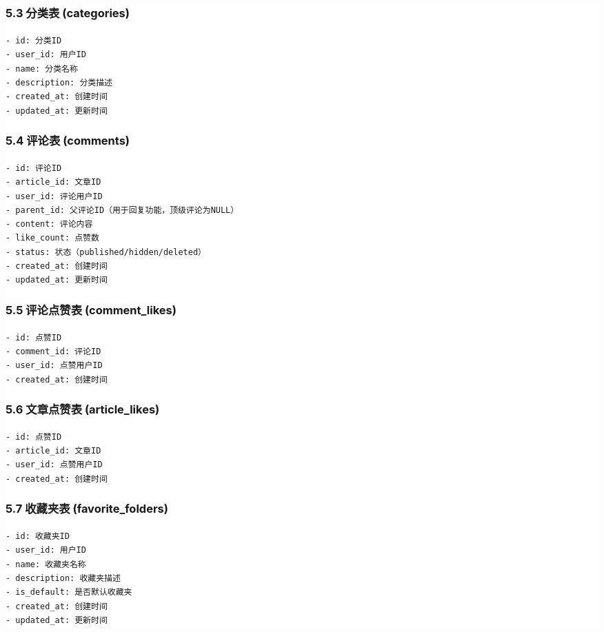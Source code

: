 ### 5.3 分类表 (categories)

```
- id: 分类ID
- user_id: 用户ID
- name: 分类名称
- description: 分类描述
- created_at: 创建时间
- updated_at: 更新时间
```

### 5.4 评论表 (comments)

```
- id: 评论ID
- article_id: 文章ID
- user_id: 评论用户ID
- parent_id: 父评论ID（用于回复功能，顶级评论为NULL）
- content: 评论内容
- like_count: 点赞数
- status: 状态（published/hidden/deleted）
- created_at: 创建时间
- updated_at: 更新时间
```

### 5.5 评论点赞表 (comment_likes)

```
- id: 点赞ID
- comment_id: 评论ID
- user_id: 点赞用户ID
- created_at: 创建时间
```

### 5.6 文章点赞表 (article_likes)

```
- id: 点赞ID
- article_id: 文章ID
- user_id: 点赞用户ID
- created_at: 创建时间
```

### 5.7 收藏夹表 (favorite_folders)

```
- id: 收藏夹ID
- user_id: 用户ID
- name: 收藏夹名称
- description: 收藏夹描述
- is_default: 是否默认收藏夹
- created_at: 创建时间
- updated_at: 更新时间
```
